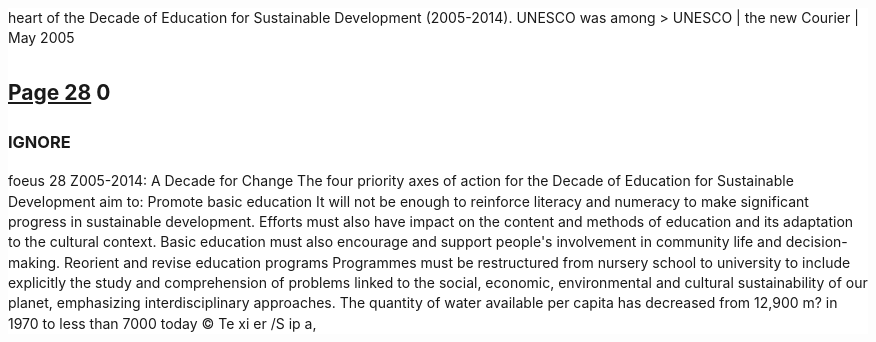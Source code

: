 heart of the Decade of Education for Sustainable 
Development (2005-2014). UNESCO was among > 
UNESCO | the new Courier | May 2005

## [Page 28](139497eng.pdf#page=28) 0

### IGNORE

foeus 
28 
Z005-2014: 
A Decade for Change 
The four priority axes of action for the Decade of Education 
for Sustainable Development aim to: 
Promote basic education 
It will not be enough to reinforce 
literacy and numeracy to 
make significant progress in 
sustainable development. 
Efforts must also have impact 
on the content and methods of 
education and its adaptation 
to the cultural context. 
Basic education must also 
encourage and support people's 
involvement in community life 
and decision-making. 
Reorient and revise education 
programs 
Programmes must be 
restructured from nursery school 
to university to include explicitly 
the study and comprehension 
of problems linked to the social, 
economic, environmental 
and cultural sustainability 
of our planet, emphasizing 
interdisciplinary 
approaches. 
The quantity of water 
available per capita 
has decreased from 
12,900 m? in 1970 to 
less than 7000 today 
© 
Te
xi
er
/S
ip
a,
 